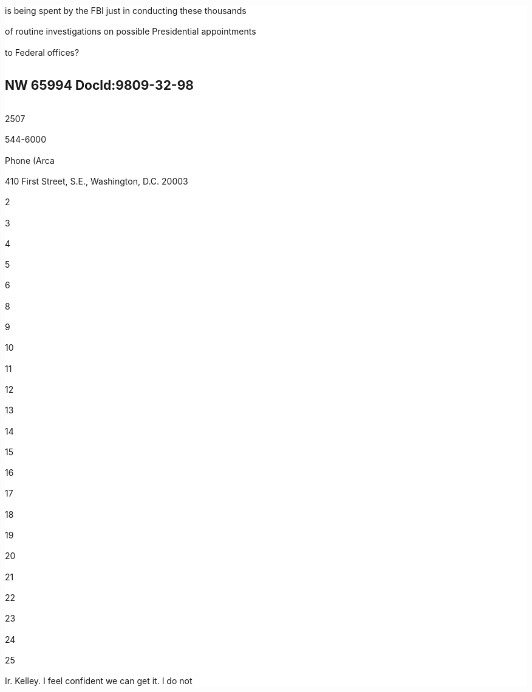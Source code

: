 is being spent by the FBI just in conducting these thousands

of routine investigations on possible Presidential appointments

to Federal offices?

NW 65994 Docld:9809-32-98
---

##
2507

544-6000

Phone (Arca

410 First Street, S.E., Washington, D.C. 20003

2

3

4

5

6

8

9

10

11

12

13

14

15

16

17

18

19

20

21

22

23

24

25

Ir. Kelley. I feel confident we can get it. I do not
